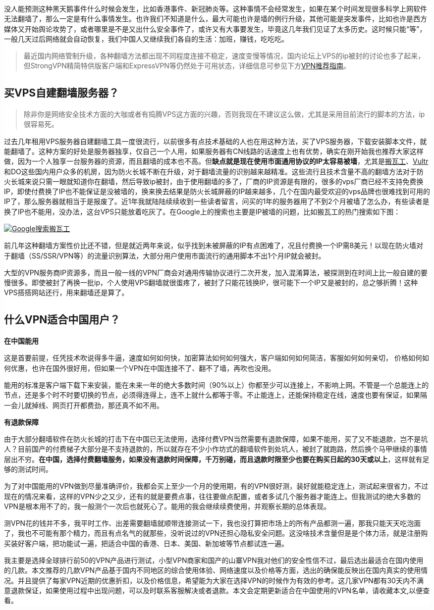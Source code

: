   <p>没人能预测这种黑天鹅事件什么时候会发生，比如香港事件、新冠肺炎等。这种事情不会经常发生，如果在某个时间发现很多科学上网软件无法翻墙了，那么一定是有什么事情发生。也许我们不知道是什么，最大可能也许是墙的例行升级，其他可能是突发事件，比如也许是西方媒体又开始舆论攻势了，或者哪里是不是又出什么安全事件了，或许又有大事要发生，毕竟这几年我们见证了太多历史。这时候只能“等”，一般几天过后网络就会自动恢复，我们中国人又继续我们各自的生活：加班，赚钱，吃吃吃。</p>

  <blockquote>
    <p>最近国内网络管制升级，各种翻墙方法都出现不同程度连接不稳定，速度变慢等情况，国内论坛上VPS的ip被封的讨论也多了起来，但StrongVPN精简特供版客户端和ExpressVPN等仍然处于可用状态，详细信息可参见下方<a href="#适合在中国使用的翻墙软件vpn国内实测">VPN推荐指南</a>。</p>
  </blockquote>

  <h2 id="买vps自建翻墙服务器">买VPS自建翻墙服务器？</h2>

  <blockquote>
    <p>除非你是网络安全技术方面的大咖或者有捣腾VPS这方面的兴趣，否则我现在不建议这么做，尤其是采用目前流行的脚本的方法，ip很容易死。</p>
  </blockquote>

  <p>过去几年租用VPS服务器自建翻墙工具一度很流行，以前很多有点技术基础的人也在用这种方法，买了VPS服务器，下载安装脚本文件，就能翻墙了。这种方案的好处是服务器独享，仅自己一个人用，如果服务器有CN线路的话速度上也有优势，确实在刚开始我也推荐大家这样做，因为一个人独享一台服务器的资源，而且翻墙的成本也不高。但<strong>缺点就是现在使用市面通用协议的IP太容易被墙</strong>，尤其是<a rel="nofollow noopener" href="https://github.com/wuxiandd/meimeivpn" target="_blank">搬瓦工</a>、<a rel="nofollow noopener" href="https://www.vultr.com/?ref=6804316" target="_blank">Vultr</a>和DO这些国内用户众多的机房，因为防火长城不断在升级，对于翻墙流量的识别越来越精准。这些流行且技术含量不高的翻墙方法对于防火长城来说只需一眼就知道你在翻墙，然后导致ip被封，由于使用翻墙的多了，厂商的IP资源是有限的，很多的vps厂商已经不支持免费换IP，即使付费换了IP也不能保证是没被墙的，换来换去结果是防火长城屏蔽的IP越来越多，几个在国内最受欢迎的vps品牌也很难找到可用的IP了，那么服务器就相当于是报废了。近1年我就陆陆续续收到一些读者留言，问买的1年的服务器用了不到2个月被墙了怎么办，有些读者是换了IP也不能用，没办法，这台VPS只能放着吃灰了。在Google上的搜索也主要是IP被墙的问题，比如搬瓦工的热门搜索如下图：</p>

  <p><a href="#买vps自建翻墙服务器"><img src="https://www.safewebcn.com/img/bw-google-search.png" alt="Google搜索搬瓦工" /></a></p>

  <p>前几年这种翻墙方案性价比还不错，但是就近两年来说，似乎找到未被屏蔽的IP有点困难了，况且付费换一个IP需8美元！以现在防火墙对于翻墙（SS/SSR/VPN等）的流量识别算法，大部分用户使用市面流行的通用脚本不出1个月IP就会被封。</p>

  <p>大型的VPN服务商IP资源多，而且一般一线的VPN厂商会对通用传输协议进行二次开发，加入混淆算法，被探测到在时间上比一般自建的要慢很多。即使被封了再换一批ip，个人使用VPS翻墙就很蛋疼了，被封了只能花钱换IP，很可能下一个IP又是被封的，总之够折腾！这种VPS搭搭网站还行，用来翻墙还是算了。</p>

  <h2 id="什么vpn适合中国用户">什么VPN适合中国用户？</h2>

  <p><strong>在中国能用</strong></p>

  <p>这是首要前提，任凭技术吹说得多牛逼，速度如何如何快，加密算法如何如何强大，客户端如何如何简洁，客服如何如何亲切， 价格如何如何优惠，也许在国外很好用，但如果一个VPN在中国连接不了、翻不了墙，再吹也没用。</p>

  <p>能用的标准是客户端下载下来安装，能在未来一年的绝大多数时间（90%以上）你都至少可以连接上，不影响上网。不管是一个总能连上的节点，还是多个时不时要切换的节点，必须得连得上，连不上就什么都等于零。不止能连上，还能保持稳定在线，速度也要有保证，如果隔一会儿就掉线、网页打开都费劲，那还真不如不用。</p>

  <p><strong>有退款保障</strong></p>

  <p>由于大部分翻墙软件在防火长城的打击下在中国已无法使用，选择付费VPN当然需要有退款保障，如果不能用，买了又不能退款，岂不是坑人？目前国产的付费梯子大部分是不支持退款的，所以就存在不少小作坊式的翻墙软件到处坑人，被封了就跑路，然后换个马甲继续的事情层出不穷。<strong>在中国，选择付费翻墙服务，如果没有退款时间保障，千万别碰，而且退款时限至少也要在购买日起的30天或以上</strong>，这样就有足够的测试时间。</p>

  <p>为了对中国能用的VPN做到尽量准确评价，我都会买上至少一个月的使用期，有的VPN很好测，装好就能稳定连上，测试起来很省力，不过现在的情况来看，这样的VPN少之又少，还有的就是要费点事，往往要做点配置，或者多试几个服务器才能连上。但我测试的绝大多数的VPN是根本用不了的，我一般测个一次后也就死心了。能用的我会继续续费使用，并观察长期的总体表现。</p>

  <p>测VPN花的钱并不多，我平时工作、出差需要翻墙就顺带连接测试一下，我也没打算把市场上的所有产品都测一遍，那我只能天天吃泡面了，我也不可能有那个精力，而且有点名气的就那些，没听说过的VPN还担心隐私安全问题。这没啥技术含量但是是个体力活，就是注册购买装好客户端，把功能试一遍，把适合中国的香港、日本、美国、新加坡等节点都试连一遍。</p>

  <p>我主要是选择全球排行前50的VPN产品进行测试，小型VPN商家和国产的山寨VPN我对他们的安全性信不过，最后选出最适合在国内使用的几款。本文推荐的几款VPN产品基于国内不同地区的综合使用体验、网络速度以及价格等方面，选出的确保能反映出在国内真实的使用情况。并且提供了每家VPN近期的优惠折扣，以及价格信息，希望能为大家在选择VPN的时候作为有效的参考。这几家VPN都有30天内不满意退款保证，如果使用过程中出现问题，可以及时联系客服解决或者退款。本文会定期更新适合在中国使用的VPN名单，请收藏本文,以便查看。</p>
